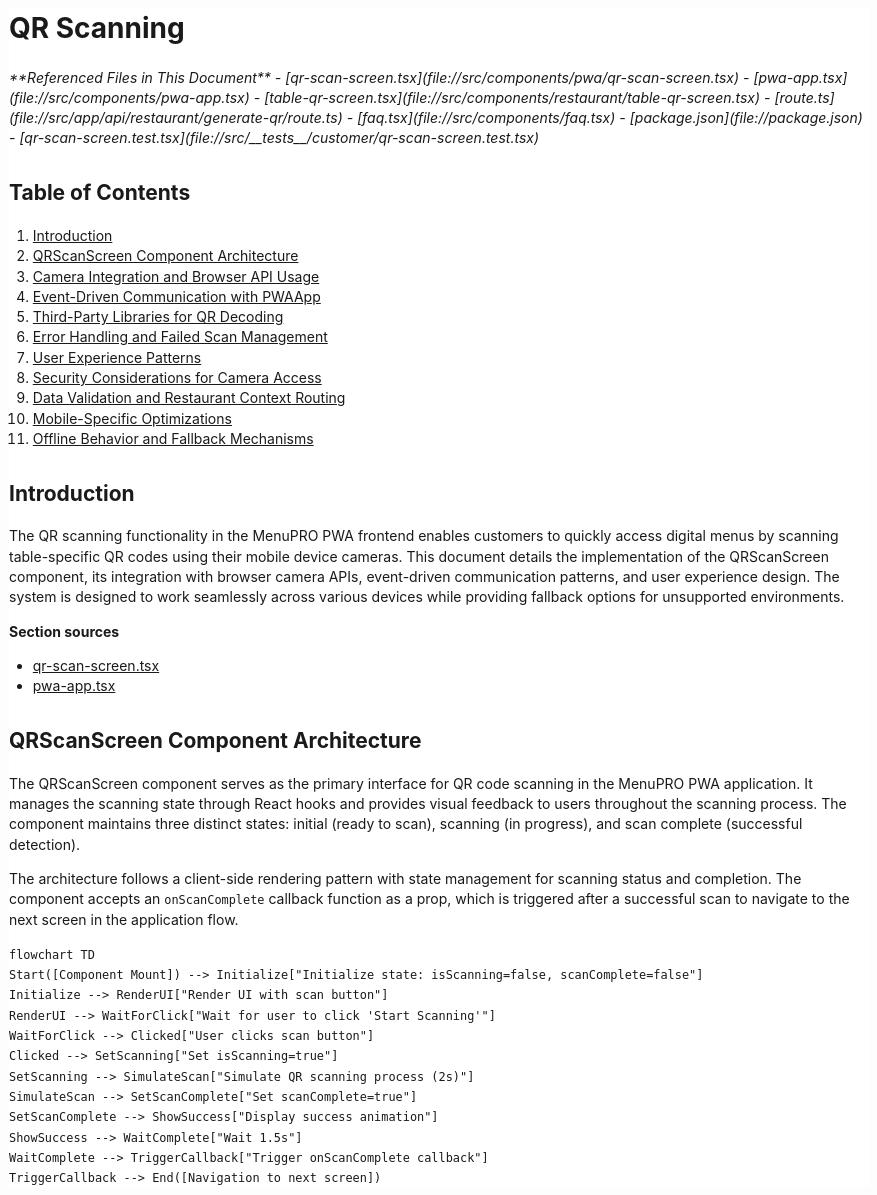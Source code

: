 # QR Scanning

<cite>
**Referenced Files in This Document**   
- [qr-scan-screen.tsx](file://src/components/pwa/qr-scan-screen.tsx)
- [pwa-app.tsx](file://src/components/pwa-app.tsx)
- [table-qr-screen.tsx](file://src/components/restaurant/table-qr-screen.tsx)
- [route.ts](file://src/app/api/restaurant/generate-qr/route.ts)
- [faq.tsx](file://src/components/faq.tsx)
- [package.json](file://package.json)
- [qr-scan-screen.test.tsx](file://src/__tests__/customer/qr-scan-screen.test.tsx)
</cite>

## Table of Contents
1. [Introduction](#introduction)
2. [QRScanScreen Component Architecture](#qrscanscreen-component-architecture)
3. [Camera Integration and Browser API Usage](#camera-integration-and-browser-api-usage)
4. [Event-Driven Communication with PWAApp](#event-driven-communication-with-pwaapp)
5. [Third-Party Libraries for QR Decoding](#third-party-libraries-for-qr-decoding)
6. [Error Handling and Failed Scan Management](#error-handling-and-failed-scan-management)
7. [User Experience Patterns](#user-experience-patterns)
8. [Security Considerations for Camera Access](#security-considerations-for-camera-access)
9. [Data Validation and Restaurant Context Routing](#data-validation-and-restaurant-context-routing)
10. [Mobile-Specific Optimizations](#mobile-specific-optimizations)
11. [Offline Behavior and Fallback Mechanisms](#offline-behavior-and-fallback-mechanisms)

## Introduction
The QR scanning functionality in the MenuPRO PWA frontend enables customers to quickly access digital menus by scanning table-specific QR codes using their mobile device cameras. This document details the implementation of the QRScanScreen component, its integration with browser camera APIs, event-driven communication patterns, and user experience design. The system is designed to work seamlessly across various devices while providing fallback options for unsupported environments.

**Section sources**
- [qr-scan-screen.tsx](file://src/components/pwa/qr-scan-screen.tsx)
- [pwa-app.tsx](file://src/components/pwa-app.tsx)

## QRScanScreen Component Architecture
The QRScanScreen component serves as the primary interface for QR code scanning in the MenuPRO PWA application. It manages the scanning state through React hooks and provides visual feedback to users throughout the scanning process. The component maintains three distinct states: initial (ready to scan), scanning (in progress), and scan complete (successful detection).

The architecture follows a client-side rendering pattern with state management for scanning status and completion. The component accepts an `onScanComplete` callback function as a prop, which is triggered after a successful scan to navigate to the next screen in the application flow.

```mermaid
flowchart TD
Start([Component Mount]) --> Initialize["Initialize state: isScanning=false, scanComplete=false"]
Initialize --> RenderUI["Render UI with scan button"]
RenderUI --> WaitForClick["Wait for user to click 'Start Scanning'"]
WaitForClick --> Clicked["User clicks scan button"]
Clicked --> SetScanning["Set isScanning=true"]
SetScanning --> SimulateScan["Simulate QR scanning process (2s)"]
SimulateScan --> SetScanComplete["Set scanComplete=true"]
SetScanComplete --> ShowSuccess["Display success animation"]
ShowSuccess --> WaitComplete["Wait 1.5s"]
WaitComplete --> TriggerCallback["Trigger onScanComplete callback"]
TriggerCallback --> End([Navigation to next screen])
```
